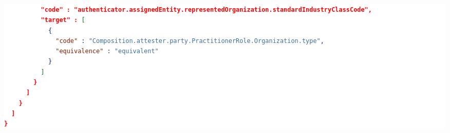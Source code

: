 ```json
          "code" : "authenticator.assignedEntity.representedOrganization.standardIndustryClassCode",
          "target" : [
            {
              "code" : "Composition.attester.party.PractitionerRole.Organization.type",
              "equivalence" : "equivalent"
            }
          ]
        }
      ]
    }
  ]
}

```
